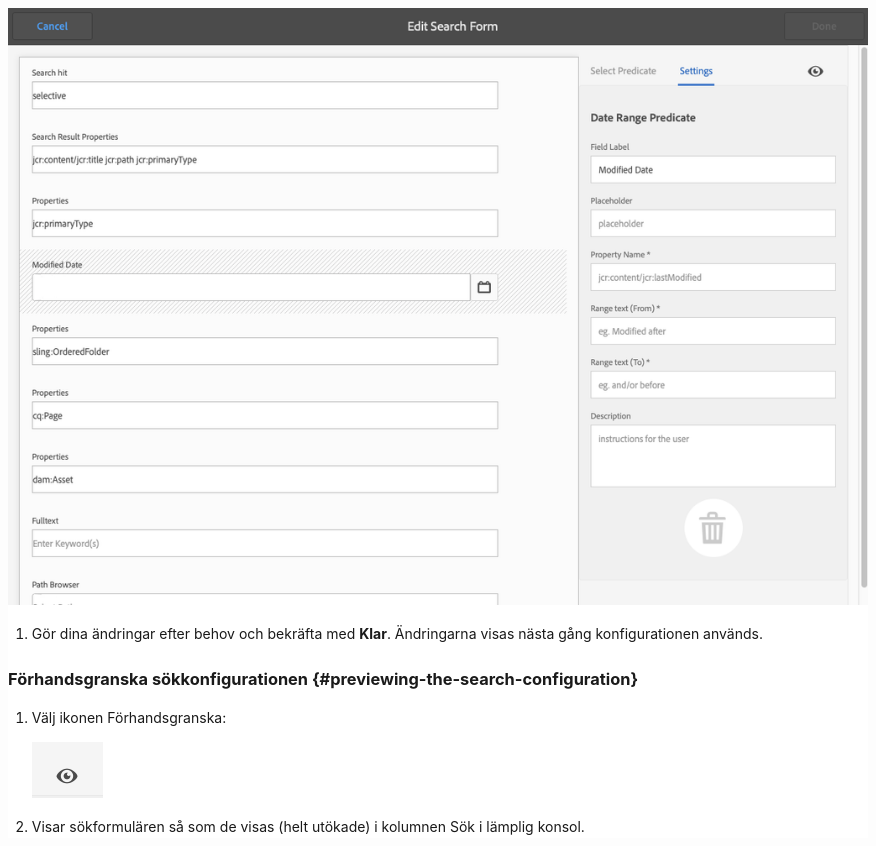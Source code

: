    ![ändra predikat](assets/csf-modify-predicate.png)

1. Gör dina ändringar efter behov och bekräfta med **Klar**. Ändringarna visas nästa gång konfigurationen används.

### Förhandsgranska sökkonfigurationen {#previewing-the-search-configuration}

1. Välj ikonen Förhandsgranska:

   ![förhandsgranskningsikon](assets/csf-preview-icon.png)

1. Visar sökformulären så som de visas (helt utökade) i kolumnen Sök i lämplig konsol.
